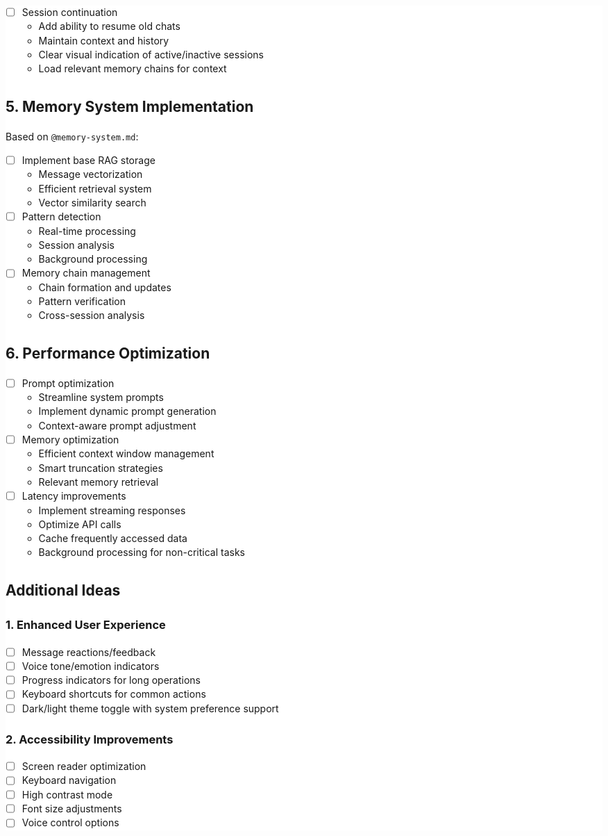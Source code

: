 - [ ] Session continuation
  - Add ability to resume old chats
  - Maintain context and history
  - Clear visual indication of active/inactive sessions
  - Load relevant memory chains for context

## 5. Memory System Implementation
Based on `@memory-system.md`:
- [ ] Implement base RAG storage
  - Message vectorization
  - Efficient retrieval system
  - Vector similarity search
- [ ] Pattern detection
  - Real-time processing
  - Session analysis
  - Background processing
- [ ] Memory chain management
  - Chain formation and updates
  - Pattern verification
  - Cross-session analysis

## 6. Performance Optimization
- [ ] Prompt optimization
  - Streamline system prompts
  - Implement dynamic prompt generation
  - Context-aware prompt adjustment
- [ ] Memory optimization
  - Efficient context window management
  - Smart truncation strategies
  - Relevant memory retrieval
- [ ] Latency improvements
  - Implement streaming responses
  - Optimize API calls
  - Cache frequently accessed data
  - Background processing for non-critical tasks

## Additional Ideas

### 1. Enhanced User Experience
- [ ] Message reactions/feedback
- [ ] Voice tone/emotion indicators
- [ ] Progress indicators for long operations
- [ ] Keyboard shortcuts for common actions
- [ ] Dark/light theme toggle with system preference support

### 2. Accessibility Improvements
- [ ] Screen reader optimization
- [ ] Keyboard navigation
- [ ] High contrast mode
- [ ] Font size adjustments
- [ ] Voice control options
